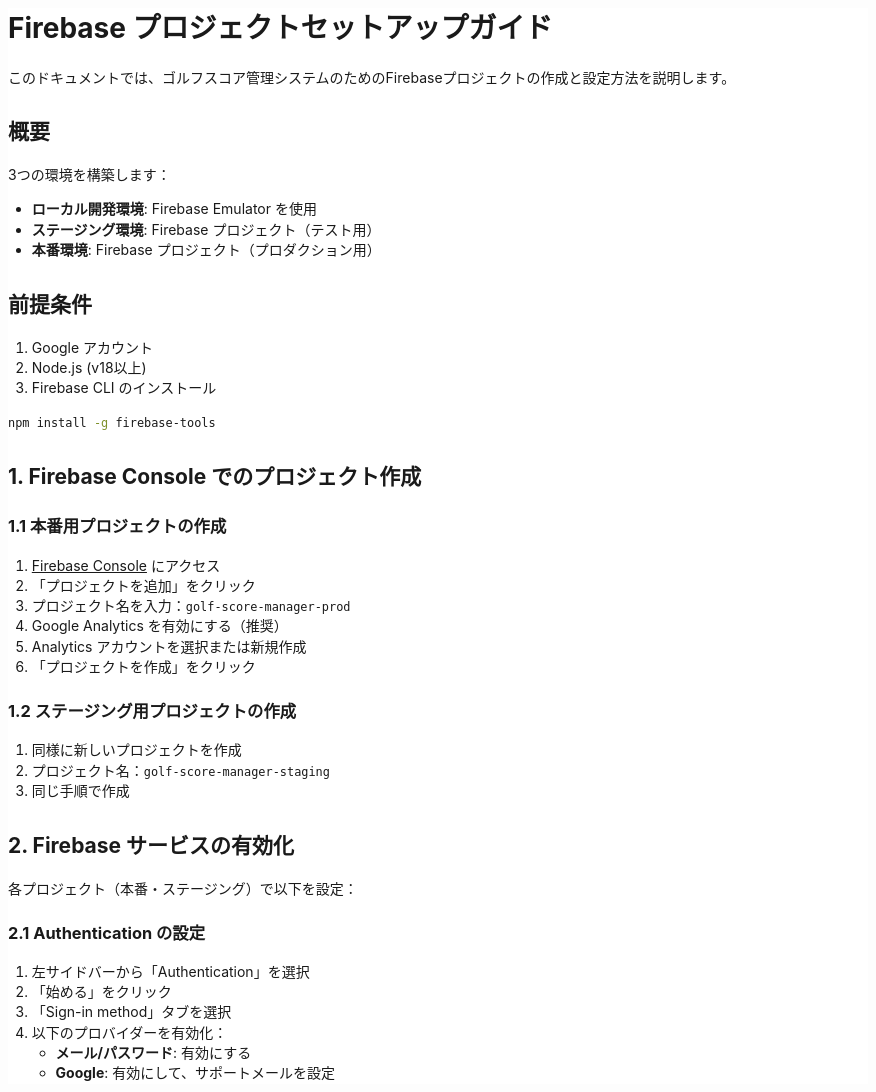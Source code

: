 # Firebase プロジェクトセットアップガイド

このドキュメントでは、ゴルフスコア管理システムのためのFirebaseプロジェクトの作成と設定方法を説明します。

## 概要

3つの環境を構築します：
- **ローカル開発環境**: Firebase Emulator を使用
- **ステージング環境**: Firebase プロジェクト（テスト用）
- **本番環境**: Firebase プロジェクト（プロダクション用）

## 前提条件

1. Google アカウント
2. Node.js (v18以上)
3. Firebase CLI のインストール

```bash
npm install -g firebase-tools
```

## 1. Firebase Console でのプロジェクト作成

### 1.1 本番用プロジェクトの作成

1. [Firebase Console](https://console.firebase.google.com/) にアクセス
2. 「プロジェクトを追加」をクリック
3. プロジェクト名を入力：`golf-score-manager-prod`
4. Google Analytics を有効にする（推奨）
5. Analytics アカウントを選択または新規作成
6. 「プロジェクトを作成」をクリック

### 1.2 ステージング用プロジェクトの作成

1. 同様に新しいプロジェクトを作成
2. プロジェクト名：`golf-score-manager-staging`
3. 同じ手順で作成

## 2. Firebase サービスの有効化

各プロジェクト（本番・ステージング）で以下を設定：

### 2.1 Authentication の設定

1. 左サイドバーから「Authentication」を選択
2. 「始める」をクリック
3. 「Sign-in method」タブを選択
4. 以下のプロバイダーを有効化：
   - **メール/パスワード**: 有効にする
   - **Google**: 有効にして、サポートメールを設定
